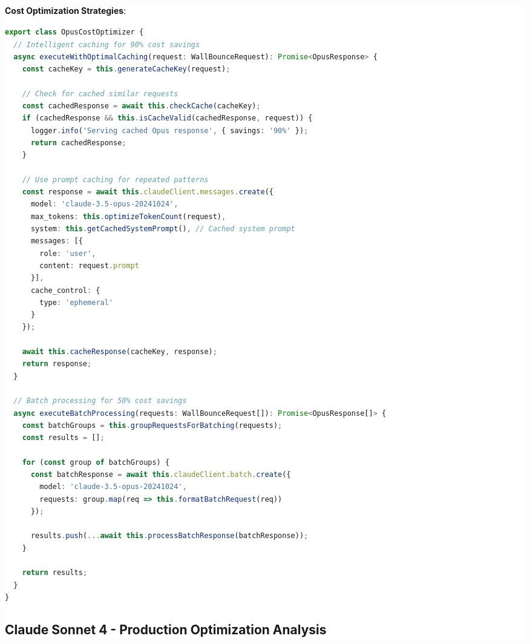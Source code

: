 **Cost Optimization Strategies**:
```typescript
export class OpusCostOptimizer {
  // Intelligent caching for 90% cost savings
  async executeWithOptimalCaching(request: WallBounceRequest): Promise<OpusResponse> {
    const cacheKey = this.generateCacheKey(request);

    // Check for cached similar requests
    const cachedResponse = await this.checkCache(cacheKey);
    if (cachedResponse && this.isCacheValid(cachedResponse, request)) {
      logger.info('Serving cached Opus response', { savings: '90%' });
      return cachedResponse;
    }

    // Use prompt caching for repeated patterns
    const response = await this.claudeClient.messages.create({
      model: 'claude-3.5-opus-20241024',
      max_tokens: this.optimizeTokenCount(request),
      system: this.getCachedSystemPrompt(), // Cached system prompt
      messages: [{
        role: 'user',
        content: request.prompt
      }],
      cache_control: {
        type: 'ephemeral'
      }
    });

    await this.cacheResponse(cacheKey, response);
    return response;
  }

  // Batch processing for 50% cost savings
  async executeBatchProcessing(requests: WallBounceRequest[]): Promise<OpusResponse[]> {
    const batchGroups = this.groupRequestsForBatching(requests);
    const results = [];

    for (const group of batchGroups) {
      const batchResponse = await this.claudeClient.batch.create({
        model: 'claude-3.5-opus-20241024',
        requests: group.map(req => this.formatBatchRequest(req))
      });

      results.push(...await this.processBatchResponse(batchResponse));
    }

    return results;
  }
}
```

## Claude Sonnet 4 - Production Optimization Analysis
